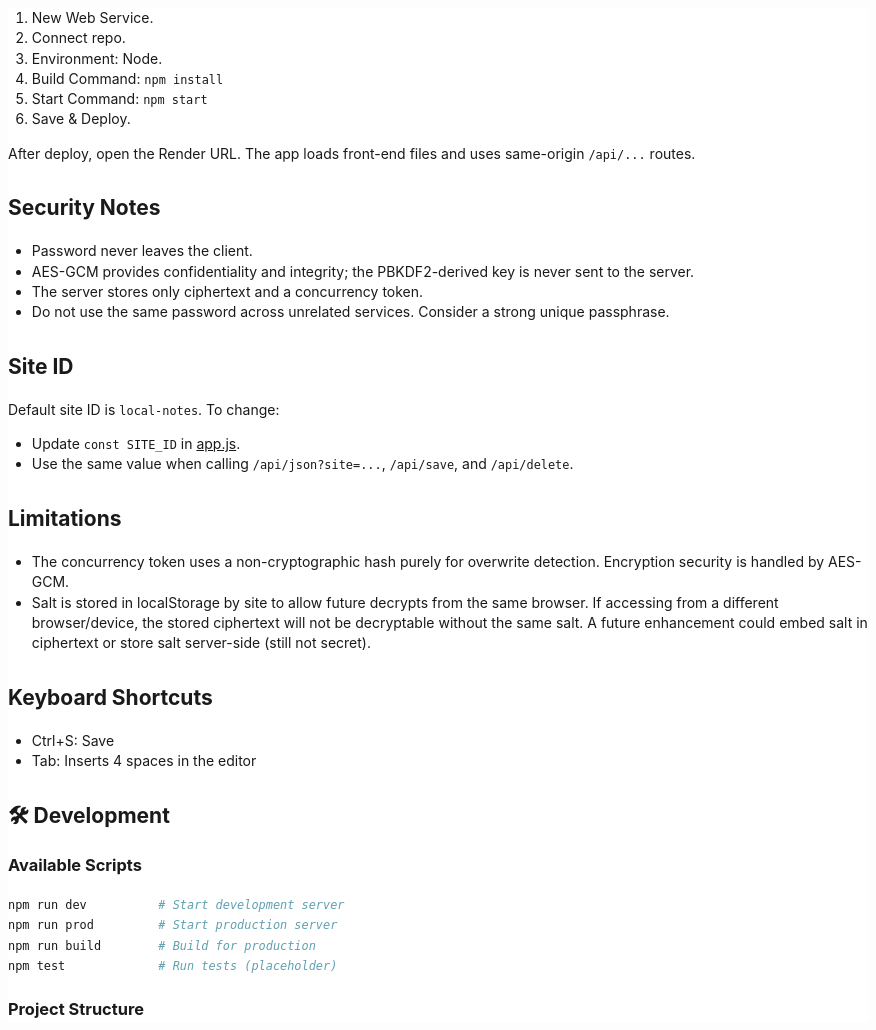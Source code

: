 1. New Web Service.
2. Connect repo.
3. Environment: Node.
4. Build Command: `npm install`
5. Start Command: `npm start`
6. Save & Deploy.

After deploy, open the Render URL. The app loads front-end files and uses same-origin `/api/...` routes.

## Security Notes

- Password never leaves the client.
- AES-GCM provides confidentiality and integrity; the PBKDF2-derived key is never sent to the server.
- The server stores only ciphertext and a concurrency token.
- Do not use the same password across unrelated services. Consider a strong unique passphrase.

## Site ID

Default site ID is `local-notes`. To change:
- Update `const SITE_ID` in [app.js](app.js).
- Use the same value when calling `/api/json?site=...`, `/api/save`, and `/api/delete`.

## Limitations

- The concurrency token uses a non-cryptographic hash purely for overwrite detection. Encryption security is handled by AES-GCM.
- Salt is stored in localStorage by site to allow future decrypts from the same browser. If accessing from a different browser/device, the stored ciphertext will not be decryptable without the same salt. A future enhancement could embed salt in ciphertext or store salt server-side (still not secret).

## Keyboard Shortcuts

- Ctrl+S: Save
- Tab: Inserts 4 spaces in the editor

## 🛠️ Development

### Available Scripts

```bash
npm run dev          # Start development server
npm run prod         # Start production server
npm run build        # Build for production
npm test             # Run tests (placeholder)
```

### Project Structure
